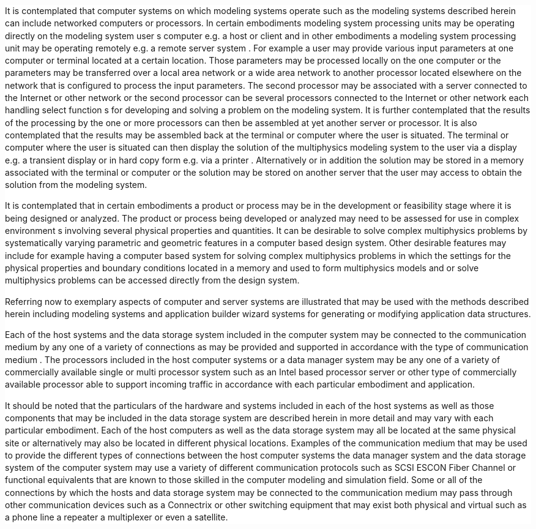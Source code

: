 It is contemplated that computer systems on which modeling systems operate such as the modeling systems described herein can include networked computers or processors. In certain embodiments modeling system processing units may be operating directly on the modeling system user s computer e.g. a host or client and in other embodiments a modeling system processing unit may be operating remotely e.g. a remote server system . For example a user may provide various input parameters at one computer or terminal located at a certain location. Those parameters may be processed locally on the one computer or the parameters may be transferred over a local area network or a wide area network to another processor located elsewhere on the network that is configured to process the input parameters. The second processor may be associated with a server connected to the Internet or other network or the second processor can be several processors connected to the Internet or other network each handling select function s for developing and solving a problem on the modeling system. It is further contemplated that the results of the processing by the one or more processors can then be assembled at yet another server or processor. It is also contemplated that the results may be assembled back at the terminal or computer where the user is situated. The terminal or computer where the user is situated can then display the solution of the multiphysics modeling system to the user via a display e.g. a transient display or in hard copy form e.g. via a printer . Alternatively or in addition the solution may be stored in a memory associated with the terminal or computer or the solution may be stored on another server that the user may access to obtain the solution from the modeling system.

It is contemplated that in certain embodiments a product or process may be in the development or feasibility stage where it is being designed or analyzed. The product or process being developed or analyzed may need to be assessed for use in complex environment s involving several physical properties and quantities. It can be desirable to solve complex multiphysics problems by systematically varying parametric and geometric features in a computer based design system. Other desirable features may include for example having a computer based system for solving complex multiphysics problems in which the settings for the physical properties and boundary conditions located in a memory and used to form multiphysics models and or solve multiphysics problems can be accessed directly from the design system.

Referring now to exemplary aspects of computer and server systems are illustrated that may be used with the methods described herein including modeling systems and application builder wizard systems for generating or modifying application data structures.

Each of the host systems and the data storage system included in the computer system may be connected to the communication medium by any one of a variety of connections as may be provided and supported in accordance with the type of communication medium . The processors included in the host computer systems or a data manager system may be any one of a variety of commercially available single or multi processor system such as an Intel based processor server or other type of commercially available processor able to support incoming traffic in accordance with each particular embodiment and application.

It should be noted that the particulars of the hardware and systems included in each of the host systems as well as those components that may be included in the data storage system are described herein in more detail and may vary with each particular embodiment. Each of the host computers as well as the data storage system may all be located at the same physical site or alternatively may also be located in different physical locations. Examples of the communication medium that may be used to provide the different types of connections between the host computer systems the data manager system and the data storage system of the computer system may use a variety of different communication protocols such as SCSI ESCON Fiber Channel or functional equivalents that are known to those skilled in the computer modeling and simulation field. Some or all of the connections by which the hosts and data storage system may be connected to the communication medium may pass through other communication devices such as a Connectrix or other switching equipment that may exist both physical and virtual such as a phone line a repeater a multiplexer or even a satellite.
